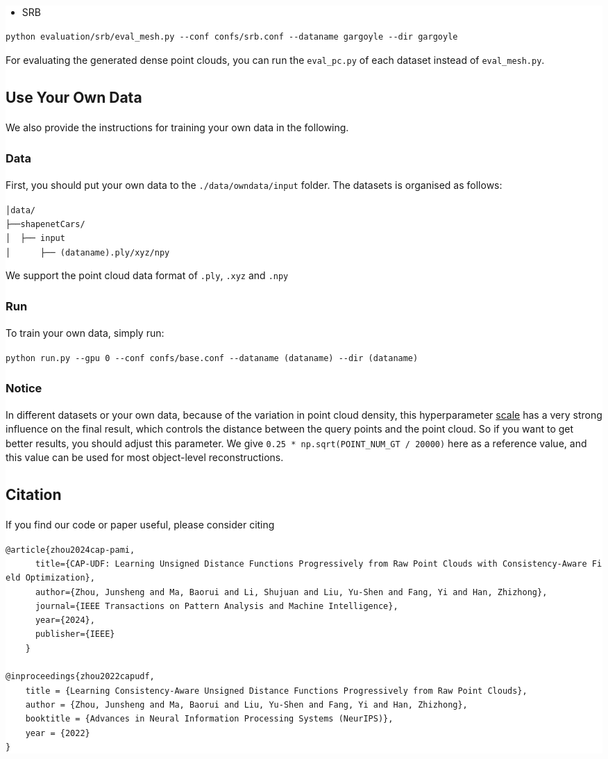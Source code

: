 - SRB
```
python evaluation/srb/eval_mesh.py --conf confs/srb.conf --dataname gargoyle --dir gargoyle
```

For evaluating the generated dense point clouds, you can run the `eval_pc.py` of each dataset instead of `eval_mesh.py`. 

## Use Your Own Data
We also provide the instructions for training your own data in the following.

### Data
First, you should put your own data to the `./data/owndata/input` folder. The datasets is organised as follows:
```
│data/
├──shapenetCars/
│  ├── input
│      ├── (dataname).ply/xyz/npy
```
We support the point cloud data format of `.ply`, `.xyz` and `.npy`

### Run
To train your own data, simply run:
```
python run.py --gpu 0 --conf confs/base.conf --dataname (dataname) --dir (dataname)
```

### Notice

In different datasets or your own data, because of the variation in point cloud density, this hyperparameter [scale](https://github.com/junshengzhou/CAP-UDF/blob/eb22ffd4b3f34d4fa74e1863ece7ff37d63d03cc/models/dataset.py#L51) has a very strong influence on the final result, which controls the distance between the query points and the point cloud. So if you want to get better results, you should adjust this parameter. We give `0.25 * np.sqrt(POINT_NUM_GT / 20000)` here as a reference value, and this value can be used for most object-level reconstructions. 

## Citation
If you find our code or paper useful, please consider citing

    @article{zhou2024cap-pami,
          title={CAP-UDF: Learning Unsigned Distance Functions Progressively from Raw Point Clouds with Consistency-Aware Field Optimization},
          author={Zhou, Junsheng and Ma, Baorui and Li, Shujuan and Liu, Yu-Shen and Fang, Yi and Han, Zhizhong},
          journal={IEEE Transactions on Pattern Analysis and Machine Intelligence},
          year={2024},
          publisher={IEEE}
        }
        
    @inproceedings{zhou2022capudf,
        title = {Learning Consistency-Aware Unsigned Distance Functions Progressively from Raw Point Clouds},
        author = {Zhou, Junsheng and Ma, Baorui and Liu, Yu-Shen and Fang, Yi and Han, Zhizhong},
        booktitle = {Advances in Neural Information Processing Systems (NeurIPS)},
        year = {2022}
    }

